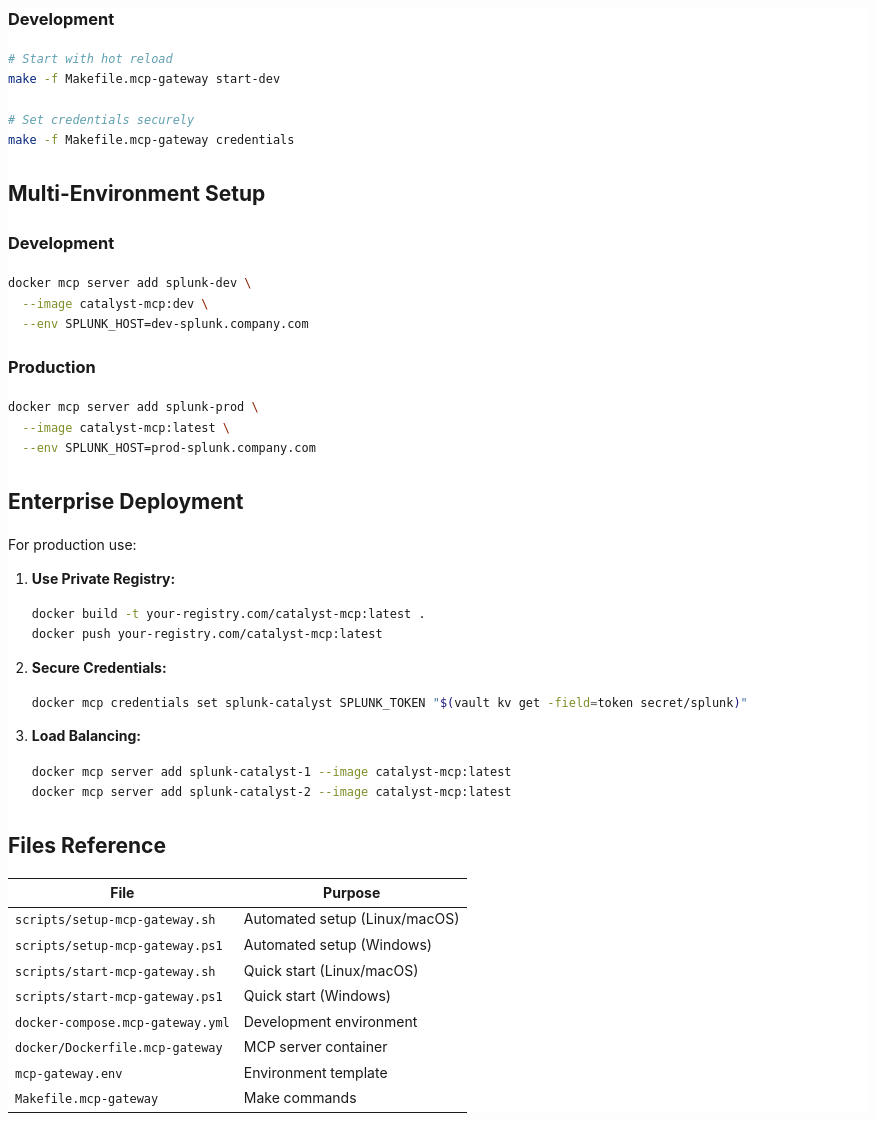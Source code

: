 ### Development
```bash
# Start with hot reload
make -f Makefile.mcp-gateway start-dev

# Set credentials securely
make -f Makefile.mcp-gateway credentials
```

## Multi-Environment Setup

### Development
```bash
docker mcp server add splunk-dev \
  --image catalyst-mcp:dev \
  --env SPLUNK_HOST=dev-splunk.company.com
```

### Production
```bash
docker mcp server add splunk-prod \
  --image catalyst-mcp:latest \
  --env SPLUNK_HOST=prod-splunk.company.com
```

## Enterprise Deployment

For production use:

1. **Use Private Registry:**
   ```bash
   docker build -t your-registry.com/catalyst-mcp:latest .
   docker push your-registry.com/catalyst-mcp:latest
   ```

2. **Secure Credentials:**
   ```bash
   docker mcp credentials set splunk-catalyst SPLUNK_TOKEN "$(vault kv get -field=token secret/splunk)"
   ```

3. **Load Balancing:**
   ```bash
   docker mcp server add splunk-catalyst-1 --image catalyst-mcp:latest
   docker mcp server add splunk-catalyst-2 --image catalyst-mcp:latest
   ```

## Files Reference

| File | Purpose |
|------|---------|
| `scripts/setup-mcp-gateway.sh` | Automated setup (Linux/macOS) |
| `scripts/setup-mcp-gateway.ps1` | Automated setup (Windows) |
| `scripts/start-mcp-gateway.sh` | Quick start (Linux/macOS) |
| `scripts/start-mcp-gateway.ps1` | Quick start (Windows) |
| `docker-compose.mcp-gateway.yml` | Development environment |
| `docker/Dockerfile.mcp-gateway` | MCP server container |
| `mcp-gateway.env` | Environment template |
| `Makefile.mcp-gateway` | Make commands |